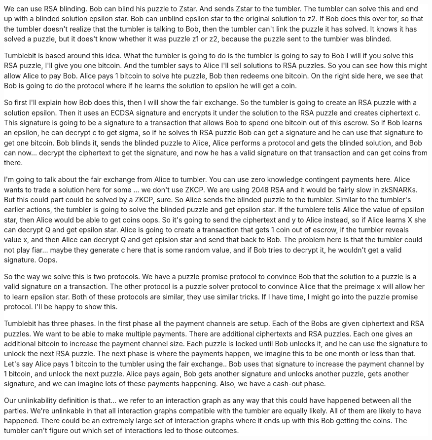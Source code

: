 We can use RSA blinding. Bob can blind his puzzle to Zstar. And sends Zstar to the tumbler. The tumbler can solve this and end up with a blinded solution epsilon star. Bob can unblind epsilon star to the original solution to z2. If Bob does this over tor, so that the tumbler doesn't realize that the tumbler is talking to Bob, then the tumbler can't link the puzzle it has solved. It knows it has solved a puzzle, but it does't know whether it was puzzle z1 or z2, because the puzzle sent to the tumbler was blinded.

Tumblebit is based around this idea. What the tumbler is going to do is the tumbler is going to say to Bob I will if you solve this RSA puzzle, I'll give you one bitcoin. And the tumbler says to Alice I'll sell solutions to RSA puzzles. So you can see how this might allow Alice to pay Bob. Alice pays 1 bitcoin to solve hte puzzle, Bob then redeems one bitcoin. On the right side here, we see that Bob is going to do the protocol where if he learns the solution to epsilon he will get a coin.

So first I'll explain how Bob does this, then I will show the fair exchange. So the tumbler is going to create an RSA puzzle with a solution epsilon. Then it uses an ECDSA signature and encrypts it under the solution to the RSA puzzle and creates ciphertext c. This signature is going to be a signature to a transaction that allows Bob to spend one bitcoin out of this escrow. So if Bob learns an epsilon, he can decrypt c to get sigma, so if he solves th RSA puzzle Bob can get a signature and he can use that signature to get one bitcoin. Bob blinds it, sends the blinded puzzle to Alice, Alice performs a protocol and gets the blinded solution, and Bob can now... decrypt the ciphertext to get the signature, and now he has a valid signature on that transaction and can get coins from there.

I'm going to talk about the fair exchange from Alice to tumbler. You can use zero knowledge contingent payments here. Alice wants to trade a solution here for some ... we don't use ZKCP. We are using 2048 RSA and it would be fairly slow in zkSNARKs. But this could part could be solved by a ZKCP, sure. So Alice sends the blinded puzzle to the tumbler. Similar to the tumbler's earlier actions, the tumbler is going to solve the blinded puzzle and get epsilon star. If the tumblere tells Alice the value of epsilon star, then Alice would be able to get coins oops. So it's going to send the ciphertext and y to Alice instead, so if Alice learns X she can decrypt Q and get epsilon star. Alice is going to create a transaction that gets 1 coin out of escrow, if the tumbler reveals value x, and then Alice can decrypt Q and get epislon star and send that back to Bob. The problem here is that the tumbler could not play fiar... maybe they generate c here that is some random value, and if Bob tries to decrypt it, he wouldn't get a valid signature. Oops.

So the way we solve this is two protocols. We have a puzzle promise protocol to convince Bob that the solution to a puzzle is a valid signature on a transaction. The other protocol is a puzzle solver protocol to convince Alice that the preimage x will allow her to learn epsilon star. Both of these protocols are similar, they use similar tricks. If I have time, I might go into the puzzle promise protocol. I'll be happy to show this.

Tumblebit has three phases. In the first phase all the payment channels are setup. Each of the Bobs are given ciphertext and RSA puzzles. We want to be able to make multiple payments. There are additional ciphertexts and RSA puzzles. Each one gives an additional bitcoin to increase the payment channel size. Each puzzle is locked until Bob unlocks it, and he can use the signature to unlock the next RSA puzzle. The next phase is where the payments happen, we imagine this to be one month or less than that. Let's say Alice pays 1 bitcoin to the tumbler using the fair exchange.. Bob uses that signature to increase the payment channel by 1 bitcoin, and unlock the next puzzle. Alice pays again, Bob gets another signature and unlocks another puzzle, gets another signature, and we can imagine lots of these payments happening. Also, we have a cash-out phase.

Our unlinkability definition is that... we refer to an interaction graph as any way that this could have happened between all the parties. We're unlinkable in that all interaction graphs compatible with the tumbler are equally likely. All of them are likely to have happened. There could be an extremely large set of interaction graphs where it ends up with this Bob getting the coins. The tumbler can't figure out which set of interactions led to those outcomes.

